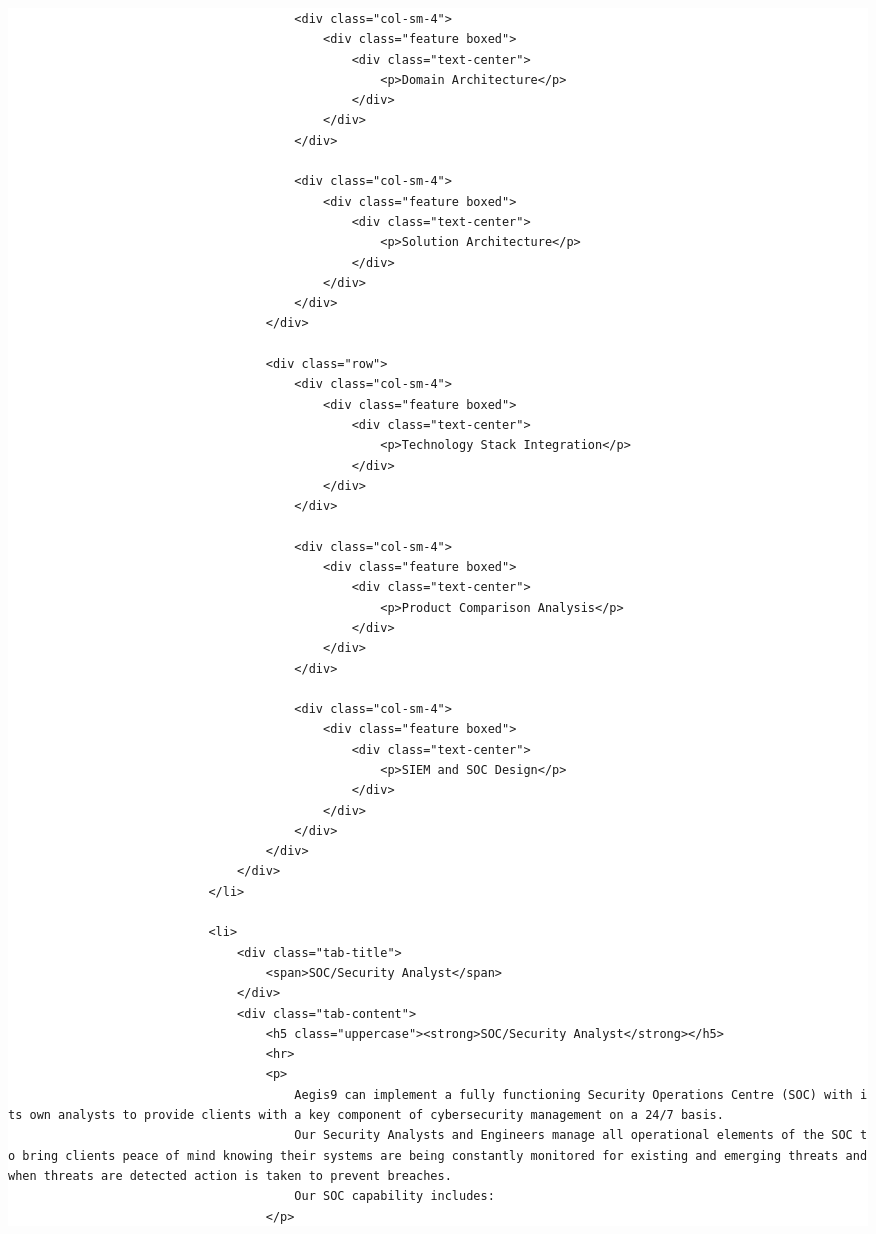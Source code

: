 											<div class="col-sm-4">
												<div class="feature boxed">
													<div class="text-center">
														<p>Domain Architecture</p>
													</div>
												</div>
											</div>

											<div class="col-sm-4">
												<div class="feature boxed">
													<div class="text-center">
														<p>Solution Architecture</p>
													</div>
												</div>
											</div>
										</div>

										<div class="row">
											<div class="col-sm-4">
												<div class="feature boxed">
													<div class="text-center">
														<p>Technology Stack Integration</p>
													</div>
												</div>
											</div>

											<div class="col-sm-4">
												<div class="feature boxed">
													<div class="text-center">
														<p>Product Comparison Analysis</p>
													</div>
												</div>
											</div>

											<div class="col-sm-4">
												<div class="feature boxed">
													<div class="text-center">
														<p>SIEM and SOC Design</p>
													</div>
												</div>
											</div>
										</div>
									</div>
								</li>

								<li>
									<div class="tab-title">
										<span>SOC/Security Analyst</span>
									</div>
									<div class="tab-content">
										<h5 class="uppercase"><strong>SOC/Security Analyst</strong></h5>
										<hr>
										<p>
											Aegis9 can implement a fully functioning Security Operations Centre (SOC) with its own analysts to provide clients with a key component of cybersecurity management on a 24/7 basis.
											Our Security Analysts and Engineers manage all operational elements of the SOC to bring clients peace of mind knowing their systems are being constantly monitored for existing and emerging threats and when threats are detected action is taken to prevent breaches.
											Our SOC capability includes:
										</p>
